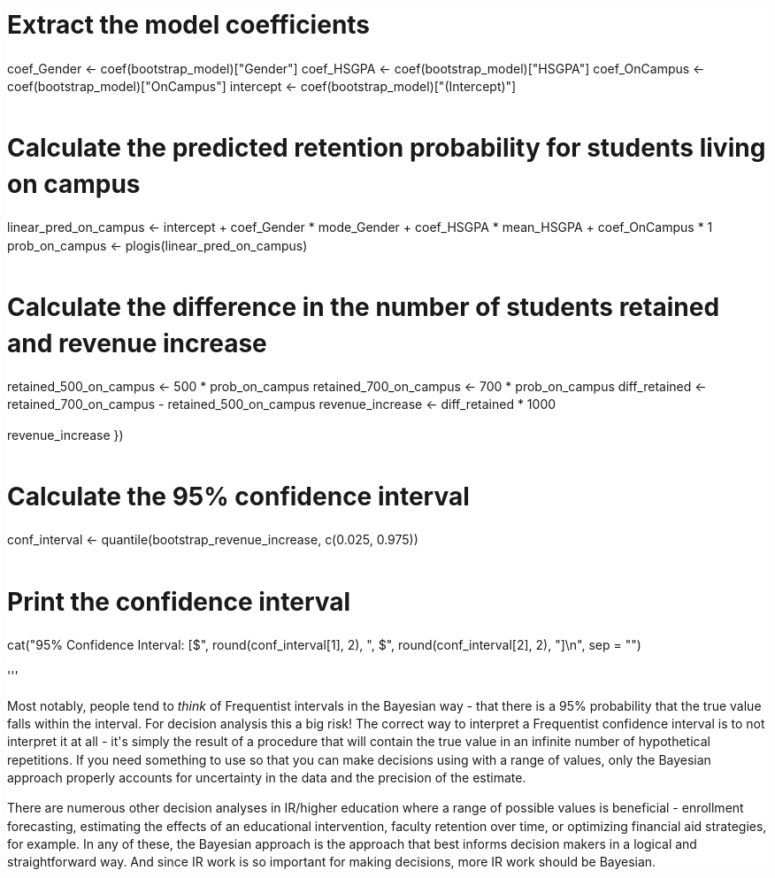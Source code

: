   # Extract the model coefficients
  coef_Gender <- coef(bootstrap_model)["Gender"]
  coef_HSGPA <- coef(bootstrap_model)["HSGPA"]
  coef_OnCampus <- coef(bootstrap_model)["OnCampus"]
  intercept <- coef(bootstrap_model)["(Intercept)"]
  
  # Calculate the predicted retention probability for students living on campus
  linear_pred_on_campus <- intercept +
    coef_Gender * mode_Gender +
    coef_HSGPA * mean_HSGPA +
    coef_OnCampus * 1
  prob_on_campus <- plogis(linear_pred_on_campus)
  
  # Calculate the difference in the number of students retained and revenue increase
  retained_500_on_campus <- 500 * prob_on_campus
  retained_700_on_campus <- 700 * prob_on_campus
  diff_retained <- retained_700_on_campus - retained_500_on_campus
  revenue_increase <- diff_retained * 1000
  
  revenue_increase
})

# Calculate the 95% confidence interval
conf_interval <- quantile(bootstrap_revenue_increase, c(0.025, 0.975))

# Print the confidence interval
cat("95% Confidence Interval: [$", round(conf_interval[1], 2), ", $", round(conf_interval[2], 2), "]\n", sep = "")

'''

Most notably, people tend to *think* of Frequentist intervals in the Bayesian way - that there is a 95% probability that the true value falls within the interval. For decision analysis this a big risk! The correct way to interpret a Frequentist confidence interval is to not interpret it at all - it's simply the result of a procedure that will contain the true value in an infinite number of hypothetical repetitions. If you need something to use so that you can make decisions using with a range of values, only the Bayesian approach properly accounts for uncertainty in the data and the precision of the estimate. 

There are numerous other decision analyses in IR/higher education where a range of possible values is beneficial - enrollment forecasting, estimating the effects of an educational intervention, faculty retention over time, or optimizing financial aid strategies, for example. In any of these, the Bayesian approach is the approach that best informs decision makers in a logical and straightforward way. And since IR work is so important for making decisions, more IR work should be Bayesian. 









